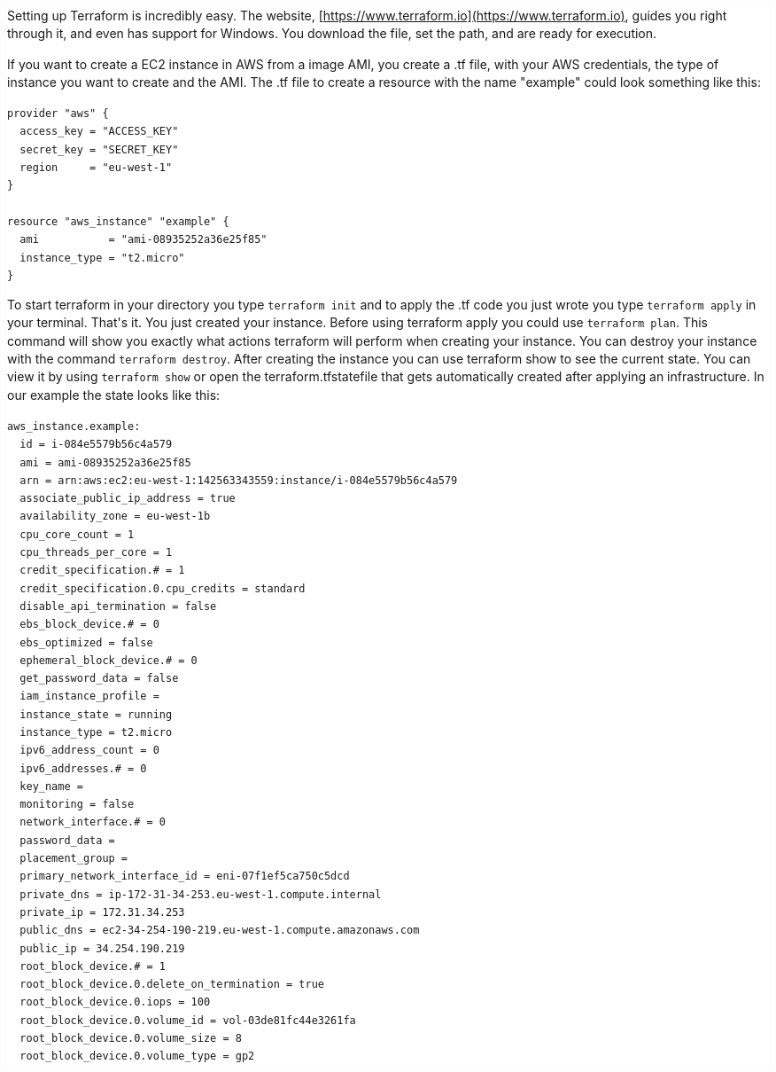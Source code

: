 Setting up Terraform is incredibly easy. The website, [https://www.terraform.io](https://www.terraform.io), guides you right through it, and even has support for Windows. You download the file, set the path, and are ready for execution. 

If you want to create a EC2 instance in AWS from a image AMI, you create a .tf file, with your AWS credentials, the type of instance you want to create and the AMI. The .tf file to create a resource with the name "example" could look something like this: 

```
provider "aws" {
  access_key = "ACCESS_KEY"
  secret_key = "SECRET_KEY"
  region     = "eu-west-1"
}

resource "aws_instance" "example" {
  ami           = "ami-08935252a36e25f85"
  instance_type = "t2.micro"
}
```

To start terraform in your directory you type `terraform init` and to apply the .tf code you just wrote you type `terraform apply` in your terminal. That's it. You just created your instance. Before using terraform apply you could use `terraform plan`. This command will show you exactly what actions terraform will perform when creating your instance. You can destroy your instance with the command `terraform destroy`. After creating the instance you can use terraform show to see the current state. You can view it by using `terraform show` or open the terraform.tfstatefile that gets automatically created after applying an infrastructure. In our example the state looks like this: 
```
aws_instance.example:
  id = i-084e5579b56c4a579
  ami = ami-08935252a36e25f85
  arn = arn:aws:ec2:eu-west-1:142563343559:instance/i-084e5579b56c4a579
  associate_public_ip_address = true
  availability_zone = eu-west-1b
  cpu_core_count = 1
  cpu_threads_per_core = 1
  credit_specification.# = 1
  credit_specification.0.cpu_credits = standard
  disable_api_termination = false
  ebs_block_device.# = 0
  ebs_optimized = false
  ephemeral_block_device.# = 0
  get_password_data = false
  iam_instance_profile = 
  instance_state = running
  instance_type = t2.micro
  ipv6_address_count = 0
  ipv6_addresses.# = 0
  key_name = 
  monitoring = false
  network_interface.# = 0
  password_data = 
  placement_group = 
  primary_network_interface_id = eni-07f1ef5ca750c5dcd
  private_dns = ip-172-31-34-253.eu-west-1.compute.internal
  private_ip = 172.31.34.253
  public_dns = ec2-34-254-190-219.eu-west-1.compute.amazonaws.com
  public_ip = 34.254.190.219
  root_block_device.# = 1
  root_block_device.0.delete_on_termination = true
  root_block_device.0.iops = 100
  root_block_device.0.volume_id = vol-03de81fc44e3261fa
  root_block_device.0.volume_size = 8
  root_block_device.0.volume_type = gp2
```